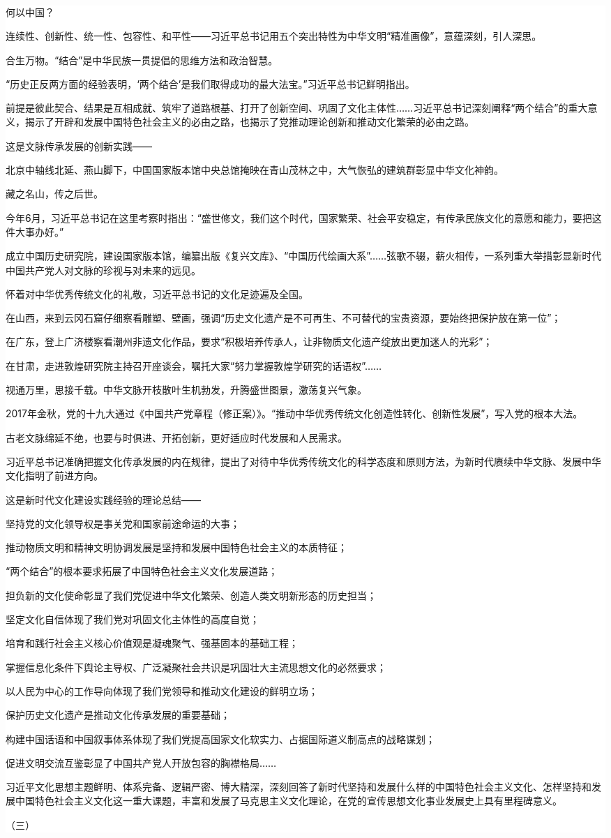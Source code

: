  何以中国？

 连续性、创新性、统一性、包容性、和平性——习近平总书记用五个突出特性为中华文明“精准画像”，意蕴深刻，引人深思。

 合生万物。“结合”是中华民族一贯提倡的思维方法和政治智慧。

 “历史正反两方面的经验表明，‘两个结合’是我们取得成功的最大法宝。”习近平总书记鲜明指出。

 前提是彼此契合、结果是互相成就、筑牢了道路根基、打开了创新空间、巩固了文化主体性……习近平总书记深刻阐释“两个结合”的重大意义，揭示了开辟和发展中国特色社会主义的必由之路，也揭示了党推动理论创新和推动文化繁荣的必由之路。

 这是文脉传承发展的创新实践——

 北京中轴线北延、燕山脚下，中国国家版本馆中央总馆掩映在青山茂林之中，大气恢弘的建筑群彰显中华文化神韵。

 藏之名山，传之后世。

 今年6月，习近平总书记在这里考察时指出：“盛世修文，我们这个时代，国家繁荣、社会平安稳定，有传承民族文化的意愿和能力，要把这件大事办好。”

 成立中国历史研究院，建设国家版本馆，编纂出版《复兴文库》、“中国历代绘画大系”……弦歌不辍，薪火相传，一系列重大举措彰显新时代中国共产党人对文脉的珍视与对未来的远见。

 怀着对中华优秀传统文化的礼敬，习近平总书记的文化足迹遍及全国。

 在山西，来到云冈石窟仔细察看雕塑、壁画，强调“历史文化遗产是不可再生、不可替代的宝贵资源，要始终把保护放在第一位”；

 在广东，登上广济楼察看潮州非遗文化作品，要求“积极培养传承人，让非物质文化遗产绽放出更加迷人的光彩”；

 在甘肃，走进敦煌研究院主持召开座谈会，嘱托大家“努力掌握敦煌学研究的话语权”……

 视通万里，思接千载。中华文脉开枝散叶生机勃发，升腾盛世图景，激荡复兴气象。

 2017年金秋，党的十九大通过《中国共产党章程（修正案）》。“推动中华优秀传统文化创造性转化、创新性发展”，写入党的根本大法。

 古老文脉绵延不绝，也要与时俱进、开拓创新，更好适应时代发展和人民需求。

 习近平总书记准确把握文化传承发展的内在规律，提出了对待中华优秀传统文化的科学态度和原则方法，为新时代赓续中华文脉、发展中华文化指明了前进方向。

 这是新时代文化建设实践经验的理论总结——

 坚持党的文化领导权是事关党和国家前途命运的大事；

 推动物质文明和精神文明协调发展是坚持和发展中国特色社会主义的本质特征；

 “两个结合”的根本要求拓展了中国特色社会主义文化发展道路；

 担负新的文化使命彰显了我们党促进中华文化繁荣、创造人类文明新形态的历史担当；

 坚定文化自信体现了我们党对巩固文化主体性的高度自觉；

 培育和践行社会主义核心价值观是凝魂聚气、强基固本的基础工程；

 掌握信息化条件下舆论主导权、广泛凝聚社会共识是巩固壮大主流思想文化的必然要求；

 以人民为中心的工作导向体现了我们党领导和推动文化建设的鲜明立场；

 保护历史文化遗产是推动文化传承发展的重要基础；

 构建中国话语和中国叙事体系体现了我们党提高国家文化软实力、占据国际道义制高点的战略谋划；

 促进文明交流互鉴彰显了中国共产党人开放包容的胸襟格局……

 习近平文化思想主题鲜明、体系完备、逻辑严密、博大精深，深刻回答了新时代坚持和发展什么样的中国特色社会主义文化、怎样坚持和发展中国特色社会主义文化这一重大课题，丰富和发展了马克思主义文化理论，在党的宣传思想文化事业发展史上具有里程碑意义。

 （三）
